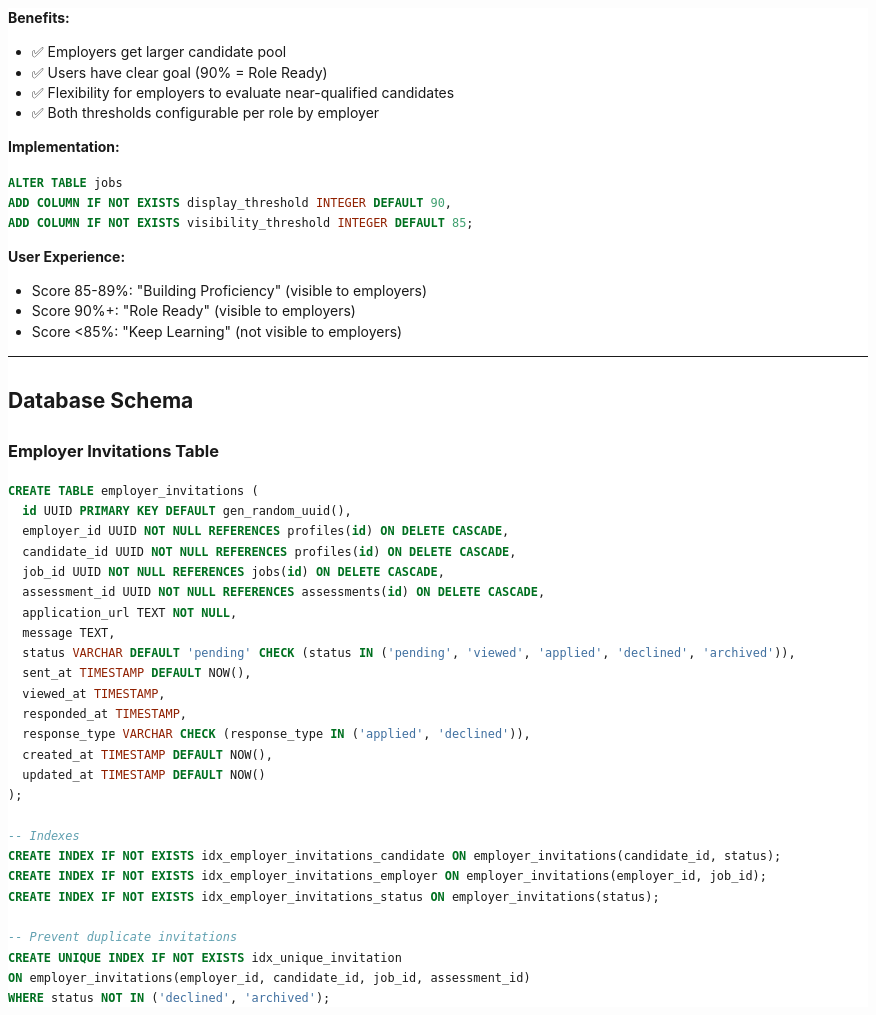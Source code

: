 **Benefits:**
- ✅ Employers get larger candidate pool
- ✅ Users have clear goal (90% = Role Ready)
- ✅ Flexibility for employers to evaluate near-qualified candidates
- ✅ Both thresholds configurable per role by employer

**Implementation:**
```sql
ALTER TABLE jobs
ADD COLUMN IF NOT EXISTS display_threshold INTEGER DEFAULT 90,
ADD COLUMN IF NOT EXISTS visibility_threshold INTEGER DEFAULT 85;
```

**User Experience:**
- Score 85-89%: "Building Proficiency" (visible to employers)
- Score 90%+: "Role Ready" (visible to employers)
- Score <85%: "Keep Learning" (not visible to employers)

---

## Database Schema

### Employer Invitations Table

```sql
CREATE TABLE employer_invitations (
  id UUID PRIMARY KEY DEFAULT gen_random_uuid(),
  employer_id UUID NOT NULL REFERENCES profiles(id) ON DELETE CASCADE,
  candidate_id UUID NOT NULL REFERENCES profiles(id) ON DELETE CASCADE,
  job_id UUID NOT NULL REFERENCES jobs(id) ON DELETE CASCADE,
  assessment_id UUID NOT NULL REFERENCES assessments(id) ON DELETE CASCADE,
  application_url TEXT NOT NULL,
  message TEXT,
  status VARCHAR DEFAULT 'pending' CHECK (status IN ('pending', 'viewed', 'applied', 'declined', 'archived')),
  sent_at TIMESTAMP DEFAULT NOW(),
  viewed_at TIMESTAMP,
  responded_at TIMESTAMP,
  response_type VARCHAR CHECK (response_type IN ('applied', 'declined')),
  created_at TIMESTAMP DEFAULT NOW(),
  updated_at TIMESTAMP DEFAULT NOW()
);

-- Indexes
CREATE INDEX IF NOT EXISTS idx_employer_invitations_candidate ON employer_invitations(candidate_id, status);
CREATE INDEX IF NOT EXISTS idx_employer_invitations_employer ON employer_invitations(employer_id, job_id);
CREATE INDEX IF NOT EXISTS idx_employer_invitations_status ON employer_invitations(status);

-- Prevent duplicate invitations
CREATE UNIQUE INDEX IF NOT EXISTS idx_unique_invitation 
ON employer_invitations(employer_id, candidate_id, job_id, assessment_id)
WHERE status NOT IN ('declined', 'archived');
```
